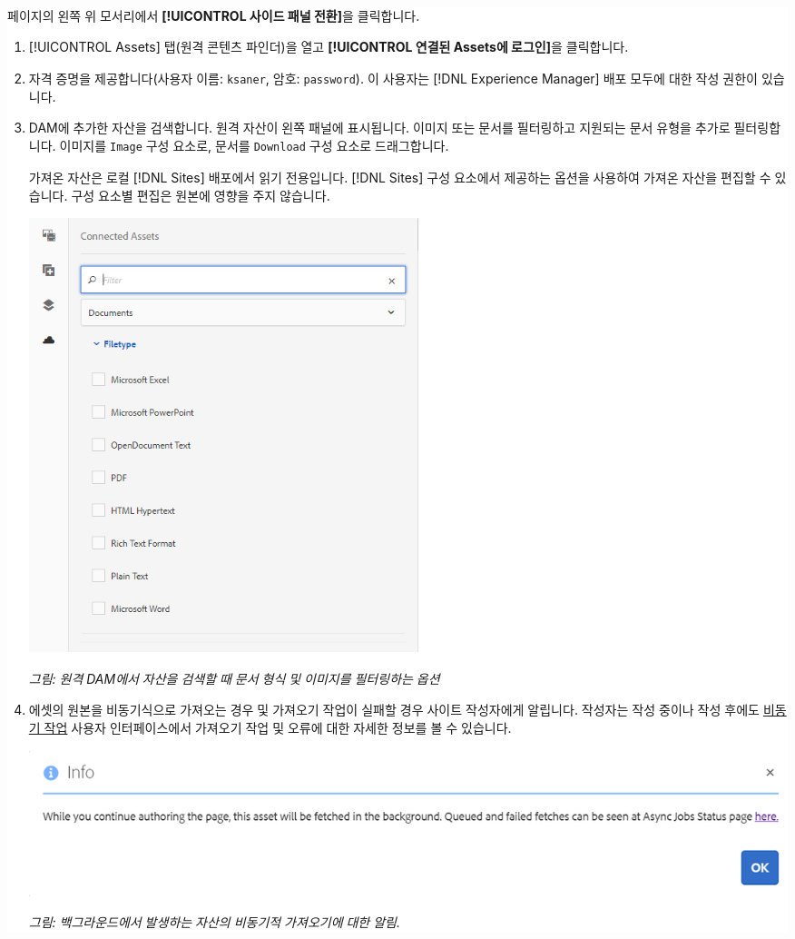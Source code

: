    페이지의 왼쪽 위 모서리에서 **[!UICONTROL 사이드 패널 전환]**&#x200B;을 클릭합니다.

1. [!UICONTROL Assets] 탭(원격 콘텐츠 파인더)을 열고 **[!UICONTROL 연결된 Assets에 로그인]**&#x200B;을 클릭합니다.
1. 자격 증명을 제공합니다(사용자 이름: `ksaner`, 암호: `password`). 이 사용자는 [!DNL Experience Manager] 배포 모두에 대한 작성 권한이 있습니다.
1. DAM에 추가한 자산을 검색합니다. 원격 자산이 왼쪽 패널에 표시됩니다. 이미지 또는 문서를 필터링하고 지원되는 문서 유형을 추가로 필터링합니다. 이미지를 `Image` 구성 요소로, 문서를 `Download` 구성 요소로 드래그합니다.

   가져온 자산은 로컬 [!DNL Sites] 배포에서 읽기 전용입니다. [!DNL Sites] 구성 요소에서 제공하는 옵션을 사용하여 가져온 자산을 편집할 수 있습니다. 구성 요소별 편집은 원본에 영향을 주지 않습니다.

   ![원격 DAM에서 자산을 검색할 때 문서 유형 및 이미지를 필터링하는 옵션](assets/filetypes_filter_connected_assets.png)

   *그림: 원격 DAM에서 자산을 검색할 때 문서 형식 및 이미지를 필터링하는 옵션*

1. 에셋의 원본을 비동기식으로 가져오는 경우 및 가져오기 작업이 실패할 경우 사이트 작성자에게 알립니다. 작성자는 작성 중이나 작성 후에도 [비동기 작업](/help/sites-administering/asynchronous-jobs.md) 사용자 인터페이스에서 가져오기 작업 및 오류에 대한 자세한 정보를 볼 수 있습니다.

   ![백그라운드에서 발생하는 자산의 비동기적 가져오기에 대한 알림.](assets/assets_async_transfer_fails.png)

   *그림: 백그라운드에서 발생하는 자산의 비동기적 가져오기에 대한 알림.*
